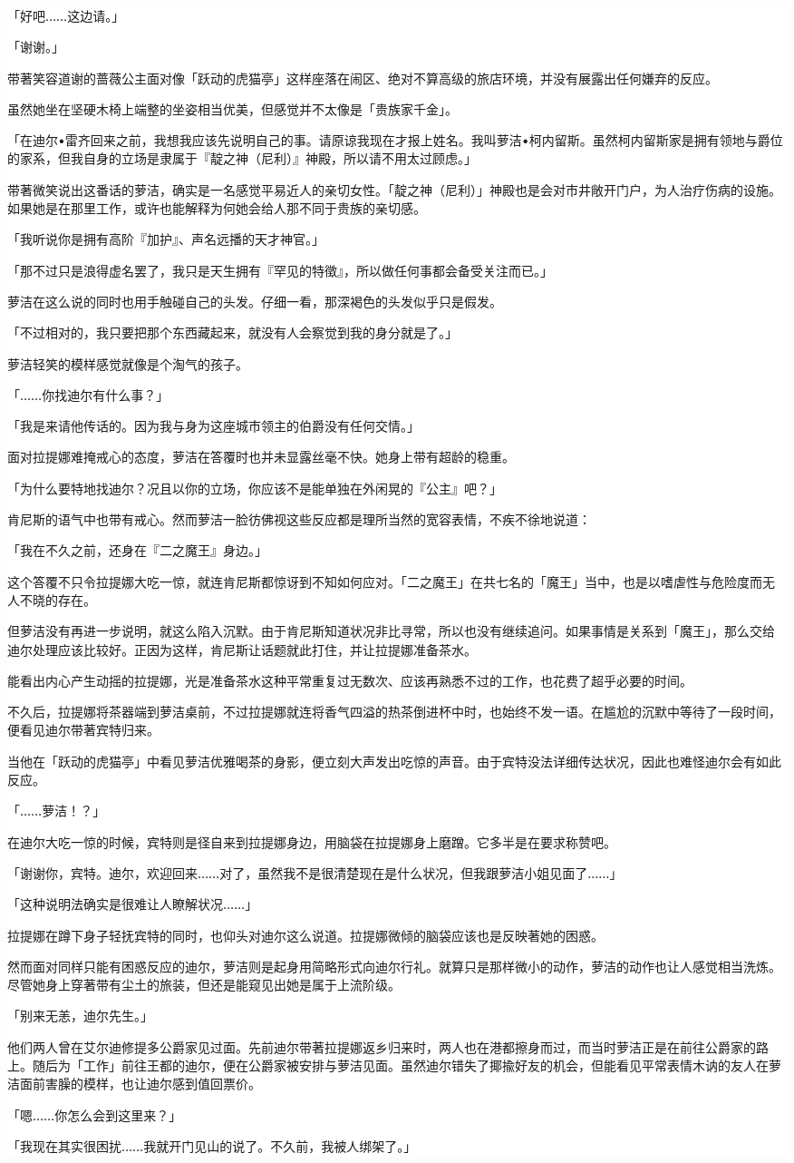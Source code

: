 「好吧……这边请。」

「谢谢。」

带著笑容道谢的蔷薇公主面对像「跃动的虎猫亭」这样座落在闹区、绝对不算高级的旅店环境，并没有展露出任何嫌弃的反应。

虽然她坐在坚硬木椅上端整的坐姿相当优美，但感觉并不太像是「贵族家千金」。

「在迪尔•雷齐回来之前，我想我应该先说明自己的事。请原谅我现在才报上姓名。我叫萝洁•柯内留斯。虽然柯内留斯家是拥有领地与爵位的家系，但我自身的立场是隶属于『靛之神（尼利）』神殿，所以请不用太过顾虑。」

带著微笑说出这番话的萝洁，确实是一名感觉平易近人的亲切女性。「靛之神（尼利）」神殿也是会对市井敞开门户，为人治疗伤病的设施。如果她是在那里工作，或许也能解释为何她会给人那不同于贵族的亲切感。

「我听说你是拥有高阶『加护』、声名远播的天才神官。」

「那不过只是浪得虚名罢了，我只是天生拥有『罕见的特徵』，所以做任何事都会备受关注而已。」

萝洁在这么说的同时也用手触碰自己的头发。仔细一看，那深褐色的头发似乎只是假发。

「不过相对的，我只要把那个东西藏起来，就没有人会察觉到我的身分就是了。」

萝洁轻笑的模样感觉就像是个淘气的孩子。

「……你找迪尔有什么事？」

「我是来请他传话的。因为我与身为这座城市领主的伯爵没有任何交情。」

面对拉提娜难掩戒心的态度，萝洁在答覆时也并未显露丝毫不快。她身上带有超龄的稳重。

「为什么要特地找迪尔？况且以你的立场，你应该不是能单独在外闲晃的『公主』吧？」

肯尼斯的语气中也带有戒心。然而萝洁一脸彷佛视这些反应都是理所当然的宽容表情，不疾不徐地说道：

「我在不久之前，还身在『二之魔王』身边。」

这个答覆不只令拉提娜大吃一惊，就连肯尼斯都惊讶到不知如何应对。「二之魔王」在共七名的「魔王」当中，也是以嗜虐性与危险度而无人不晓的存在。

但萝洁没有再进一步说明，就这么陷入沉默。由于肯尼斯知道状况非比寻常，所以也没有继续追问。如果事情是关系到「魔王」，那么交给迪尔处理应该比较好。正因为这样，肯尼斯让话题就此打住，并让拉提娜准备茶水。

能看出内心产生动摇的拉提娜，光是准备茶水这种平常重复过无数次、应该再熟悉不过的工作，也花费了超乎必要的时间。

不久后，拉提娜将茶器端到萝洁桌前，不过拉提娜就连将香气四溢的热茶倒进杯中时，也始终不发一语。在尴尬的沉默中等待了一段时间，便看见迪尔带著宾特归来。

当他在「跃动的虎猫亭」中看见萝洁优雅喝茶的身影，便立刻大声发出吃惊的声音。由于宾特没法详细传达状况，因此也难怪迪尔会有如此反应。

「……萝洁！？」

在迪尔大吃一惊的时候，宾特则是径自来到拉提娜身边，用脑袋在拉提娜身上磨蹭。它多半是在要求称赞吧。

「谢谢你，宾特。迪尔，欢迎回来……对了，虽然我不是很清楚现在是什么状况，但我跟萝洁小姐见面了……」

「这种说明法确实是很难让人瞭解状况……」

拉提娜在蹲下身子轻抚宾特的同时，也仰头对迪尔这么说道。拉提娜微倾的脑袋应该也是反映著她的困惑。

然而面对同样只能有困惑反应的迪尔，萝洁则是起身用简略形式向迪尔行礼。就算只是那样微小的动作，萝洁的动作也让人感觉相当洗炼。尽管她身上穿著带有尘土的旅装，但还是能窥见出她是属于上流阶级。

「别来无恙，迪尔先生。」

他们两人曾在艾尔迪修提多公爵家见过面。先前迪尔带著拉提娜返乡归来时，两人也在港都擦身而过，而当时萝洁正是在前往公爵家的路上。随后为「工作」前往王都的迪尔，便在公爵家被安排与萝洁见面。虽然迪尔错失了揶揄好友的机会，但能看见平常表情木讷的友人在萝洁面前害臊的模样，也让迪尔感到值回票价。

「嗯……你怎么会到这里来？」

「我现在其实很困扰……我就开门见山的说了。不久前，我被人绑架了。」
